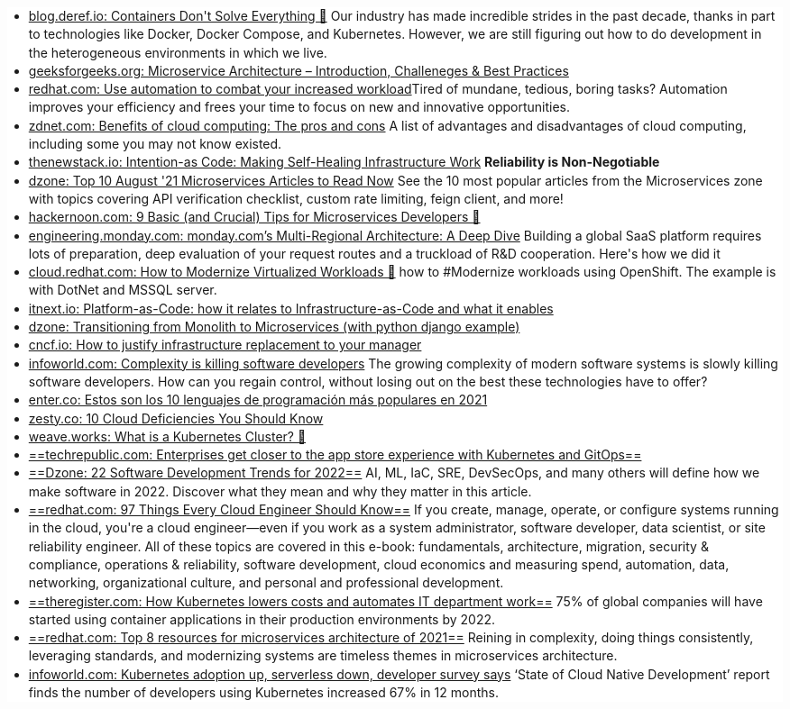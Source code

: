 - [blog.deref.io: Containers Don't Solve Everything 🌟](https://blog.deref.io/containers-dont-solve-everything/) Our industry has made incredible strides in the past decade, thanks in part to technologies like Docker, Docker Compose, and Kubernetes. However, we are still figuring out how to do development in the heterogeneous environments in which we live.
- [geeksforgeeks.org: Microservice Architecture – Introduction, Challeneges & Best Practices](https://www.geeksforgeeks.org/microservice-architecture-introduction-challeneges-best-practices/)
- [redhat.com: Use automation to combat your increased workload](https://www.redhat.com/sysadmin/automation-combat-increased-workload)Tired of mundane, tedious, boring tasks? Automation improves your efficiency and frees your time to focus on new and innovative opportunities.
- [zdnet.com: Benefits of cloud computing: The pros and cons](https://www.zdnet.com/google-amp/article/cloud-computing-pros-and-cons/) A list of advantages and disadvantages of cloud computing, including some you may not know existed.
- [thenewstack.io: Intention-as Code: Making Self-Healing Infrastructure Work](https://thenewstack.io/intention-as-code-making-self-healing-infrastructure-work/) __Reliability is Non-Negotiable__
- [dzone: Top 10 August '21 Microservices Articles to Read Now](https://dzone.com/articles/most-viewed-articles-microservices-zone-august) See the 10 most popular articles from the Microservices zone with topics covering API verification checklist, custom rate limiting, feign client, and more!
- [hackernoon.com: 9 Basic (and Crucial) Tips for Microservices Developers 🌟](https://hackernoon.com/9-basic-and-crucial-tips-for-microservices-developers)
- [engineering.monday.com: monday.com’s Multi-Regional Architecture: A Deep Dive](https://engineering.monday.com/monday-coms-multi-regional-architecture-a-deep-dive/) Building a global SaaS platform requires lots of preparation, deep evaluation of your request routes and a truckload of R&D cooperation. Here's how we did it
- [cloud.redhat.com: How to Modernize Virtualized Workloads 🌟](https://cloud.redhat.com/blog/how-to-modernize-virtualized-workloads) how to #Modernize workloads using OpenShift. The example is with DotNet and MSSQL server.
- [itnext.io: Platform-as-Code: how it relates to Infrastructure-as-Code and what it enables](https://itnext.io/platform-as-code-how-it-compares-with-infrastructure-as-code-and-what-it-enables-2684b348be2e)
- [dzone: Transitioning from Monolith to Microservices (with python django example)](https://dzone.com/articles/transitioning-from-monolith-to-microservices)
- [cncf.io: How to justify infrastructure replacement to your manager](https://www.cncf.io/blog/2021/10/29/how-to-justify-infrastructure-replacement-to-your-manager)
- [infoworld.com: Complexity is killing software developers](https://www.infoworld.com/article/3639050/complexity-is-killing-software-developers.html) The growing complexity of modern software systems is slowly killing software developers. How can you regain control, without losing out on the best these technologies have to offer?
- [enter.co: Estos son los 10 lenguajes de programación más populares en 2021](https://www.enter.co/especiales/dev/herramientas-dev/estos-son-los-10-lenguajes-de-programacion-mas-populares-en-2021/)
- [zesty.co: 10 Cloud Deficiencies You Should Know](https://zesty.co/blog/10-cloud-deficiencies/)
- [weave.works: What is a Kubernetes Cluster? 🌟](https://www.weave.works/blog/kubernetes-cluster)
- [==techrepublic.com: Enterprises get closer to the app store experience with Kubernetes and GitOps==](https://www.techrepublic.com/article/enterprises-get-closer-to-the-app-store-experience-with-kubernetes-and-gitops/)
- [==Dzone: 22 Software Development Trends for 2022==](https://dzone.com/articles/22-software-development-trends-for-2022-1) AI, ML, IaC, SRE, DevSecOps, and many others will define how we make software in 2022. Discover what they mean and why they matter in this article.
- [==redhat.com: 97 Things Every Cloud Engineer Should Know==](https://www.redhat.com/en/resources/oreilly-97things-cloud-engineers-should-know-ebook) If you create, manage, operate, or configure systems running in the cloud, you're a cloud engineer—even if you work as a system administrator, software developer, data scientist, or site reliability engineer. All of these topics are covered in this e-book: fundamentals, architecture, migration, security & compliance, operations & reliability, software development, cloud economics and measuring spend, automation, data, networking, organizational culture, and personal and professional development.
- [==theregister.com: How Kubernetes lowers costs and automates IT department work==](https://www.theregister.com/2021/12/21/how_kubernetes_lowers_costs/) 75% of global companies will have started using container applications in their production environments by 2022.
- [==redhat.com: Top 8 resources for microservices architecture of 2021==](https://www.redhat.com/architect/best-microservices-2021) Reining in complexity, doing things consistently, leveraging standards, and modernizing systems are timeless themes in microservices architecture.
- [infoworld.com: Kubernetes adoption up, serverless down, developer survey says](https://www.infoworld.com/article/3645374/kubernetes-up-serverless-down-report.html) ‘State of Cloud Native Development’ report finds the number of developers using Kubernetes increased 67% in 12 months.